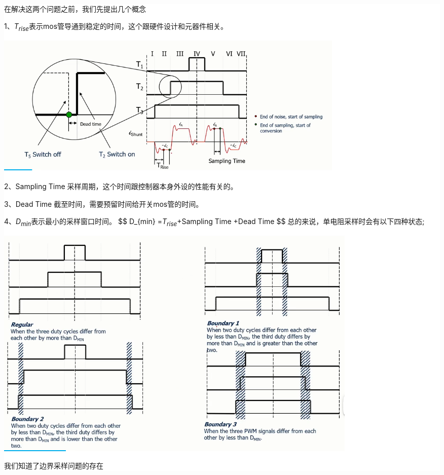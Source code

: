 在解决这两个问题之前，我们先提出几个概念

1、$T_{rise}$表示mos管导通到稳定的时间，这个跟硬件设计和元器件相关。

![Trise](images\Trise.PNG)

2、Sampling Time 采样周期，这个时间跟控制器本身外设的性能有关的。

3、Dead Time 截至时间，需要预留时间给开关mos管的时间。

4、$D_{min}$表示最小的采样窗口时间。
$$
D_{min} =$T_{rise}$+Sampling Time +Dead Time
$$
总的来说，单电阻采样时会有以下四种状态;

![单电阻采样四种情况](images\单电阻采样四种情况.PNG)

我们知道了边界采样问题的存在
